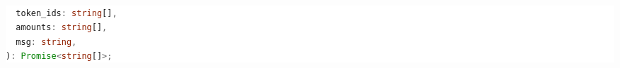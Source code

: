 ```ts
  token_ids: string[],
  amounts: string[],
  msg: string,
): Promise<string[]>;
```

  [ERC-721]: https://eips.ethereum.org/EIPS/eip-721
  [ERC-1155]: https://eips.ethereum.org/EIPS/eip-1155
  [storage staking]: https://docs.near.org/docs/concepts/storage-staking
  [gas]: https://docs.near.org/docs/concepts/gas
  [Metadata]: Metadata.md
  [NFT]: ../NonFungibleToken/Core.md
  [Approval Management]: ApprovalManagement.md
  [FT]: ../FungibleToken/Core.md

